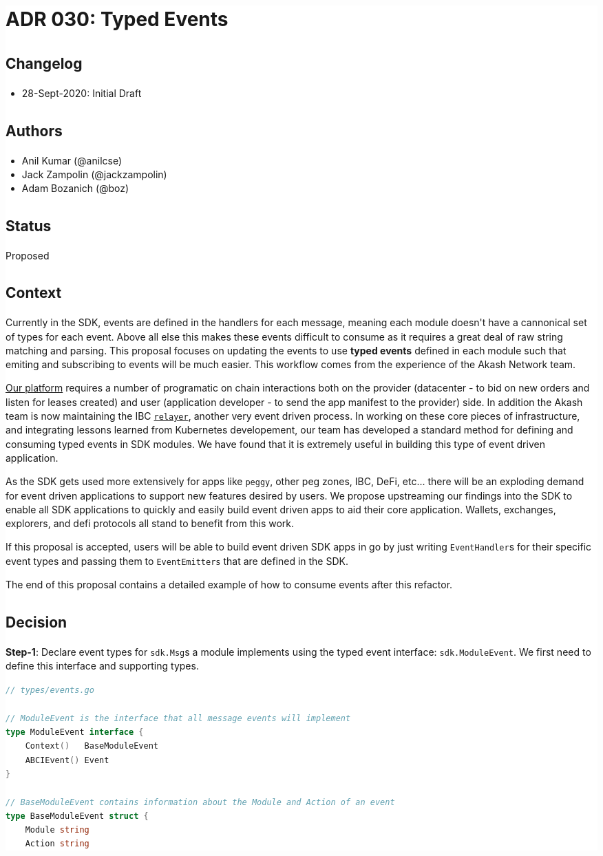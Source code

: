 # ADR 030: Typed Events

## Changelog

- 28-Sept-2020: Initial Draft

## Authors

- Anil Kumar (@anilcse)
- Jack Zampolin (@jackzampolin)
- Adam Bozanich (@boz) 

## Status

Proposed

## Context

Currently in the SDK, events are defined in the handlers for each message, meaning each module doesn't have a cannonical set of types for each event. Above all else this makes these events difficult to consume as it requires a great deal of raw string matching and parsing. This proposal focuses on updating the events to use **typed events** defined in each module such that emiting and subscribing to events will be much easier. This workflow comes from the experience of the Akash Network team. 

[Our platform](http://github.com/ovrclk/akash) requires a number of programatic on chain interactions both on the provider (datacenter - to bid on new orders and listen for leases created) and user (application developer - to send the app manifest to the provider) side. In addition the Akash team is now maintaining the IBC [`relayer`](https://github.com/ovrclk/relayer), another very event driven process. In working on these core pieces of infrastructure, and integrating lessons learned from Kubernetes developement, our team has developed a standard method for defining and consuming typed events in SDK modules. We have found that it is extremely useful in building this type of event driven application. 

As the SDK gets used more extensively for apps like `peggy`, other peg zones, IBC, DeFi, etc... there will be an exploding demand for event driven applications to support new features desired by users. We propose upstreaming our findings into the SDK to enable all SDK applications to quickly and easily build event driven apps to aid their core application. Wallets, exchanges, explorers, and defi protocols all stand to benefit from this work.

If this proposal is accepted, users will be able to build event driven SDK apps in go by just writing `EventHandler`s for their specific event types and passing them to `EventEmitters` that are defined in the SDK.

The end of this proposal contains a detailed example of how to consume events after this refactor.

## Decision

__Step-1__: Declare event types for `sdk.Msg`s a module implements using the typed event interface: `sdk.ModuleEvent`. We first need to define this interface and supporting types.

```go
// types/events.go

// ModuleEvent is the interface that all message events will implement
type ModuleEvent interface {
    Context()   BaseModuleEvent
    ABCIEvent() Event
}

// BaseModuleEvent contains information about the Module and Action of an event
type BaseModuleEvent struct {
    Module string
    Action string
```